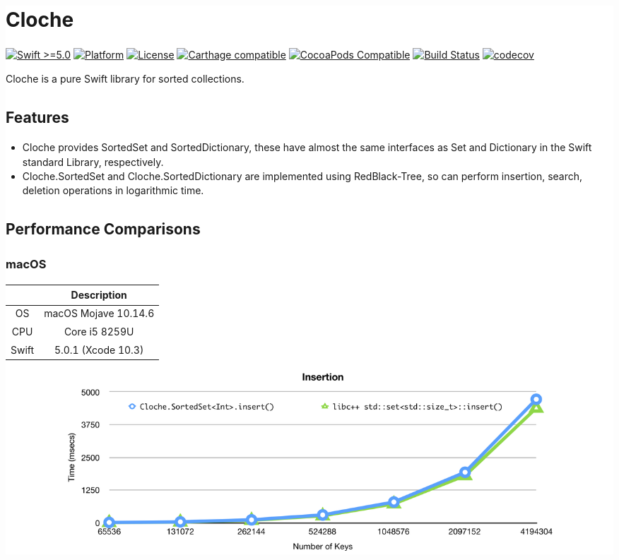 # Cloche

[![Swift >=5.0](https://img.shields.io/badge/swift-%3E%3D5.0-blue.svg)](https://swift.org)
[![Platform](https://img.shields.io/badge/platform-iOS%20%7C%20macOS%20%7C%20watchOS%20%7C%20tvOS%20%7C%20Ubuntu-blue.svg)](https://github.com/atarashi-y/Cloche)
[![License](https://img.shields.io/badge/License-Apache%202.0-blue.svg)](https://github.com/atarashi-y/Cloche/blob/master/LICENSE)
[![Carthage compatible](https://img.shields.io/badge/Carthage-compatible-4BC51D.svg?style=flat)](https://github.com/Carthage/Carthage)
[![CocoaPods Compatible](https://img.shields.io/cocoapods/v/Cloche.svg)](https://cocoapods.org/pods/Cloche)
[![Build Status](https://travis-ci.com/atarashi-y/Cloche.svg?branch=master)](https://travis-ci.com/atarashi-y/Cloche)
[![codecov](https://codecov.io/gh/atarashi-y/Cloche/branch/master/graph/badge.svg)](https://codecov.io/gh/atarashi-y/Cloche)

Cloche is a pure Swift library for sorted collections.

## Features

* Cloche provides SortedSet and SortedDictionary, these have almost the same
  interfaces as Set and Dictionary in the Swift standard Library,
  respectively.
* Cloche.SortedSet and Cloche.SortedDictionary are implemented using
  RedBlack-Tree, so can perform insertion, search, deletion operations in
  logarithmic time.

## Performance Comparisons

### macOS

||Description|
|:--:|:--:|
|OS|macOS Mojave 10.14.6|
|CPU|Core i5 8259U|
|Swift|5.0.1 (Xcode 10.3)|

<p align=center>
    <img src="https://raw.githubusercontent.com/atarashi-y/Cloche/master/Resources/Performance-macOS-Insertion.png" width=80% alt="Insertion Performance Comparison under macOS"/>
</p>
<p align=center>